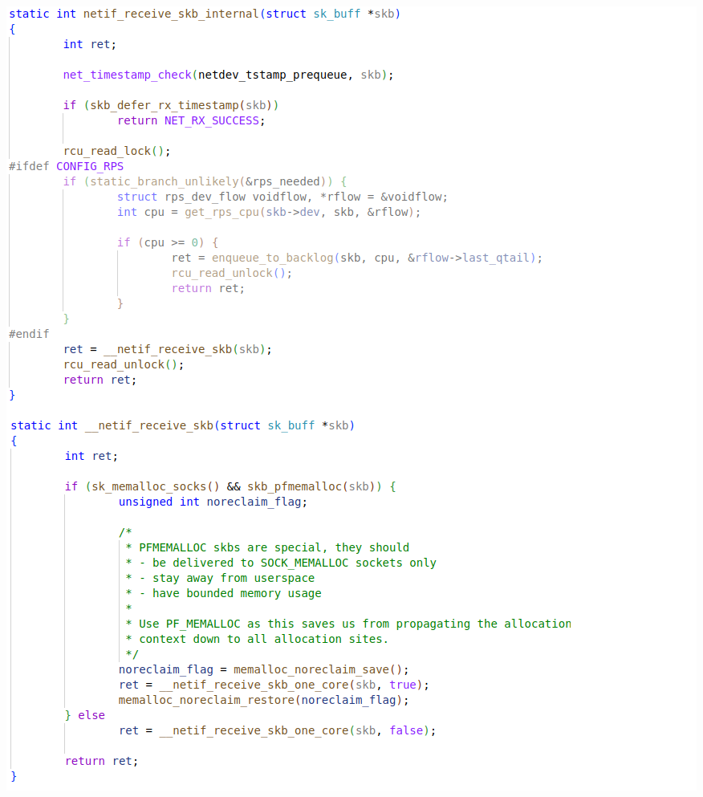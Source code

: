 ![image-20241118112036258](./.30_net/image-20241118112036258.png)

![image-20241118112119390](./.30_net/image-20241118112119390.png)
